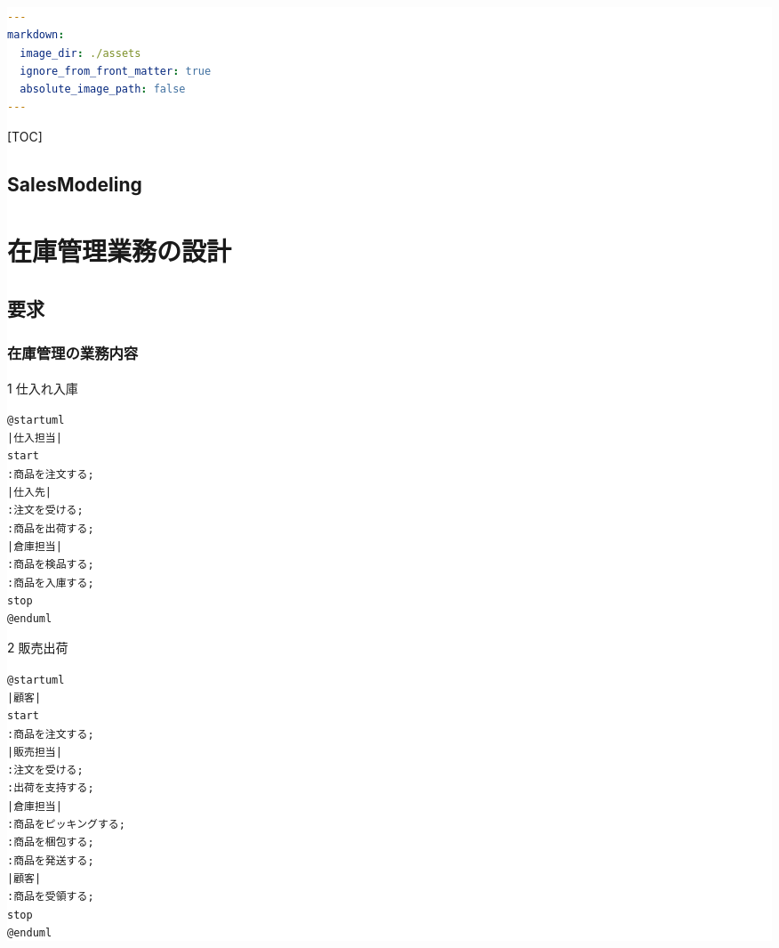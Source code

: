```yaml
---
markdown:
  image_dir: ./assets
  ignore_from_front_matter: true
  absolute_image_path: false
---
```


[TOC]

SalesModeling
---
# 在庫管理業務の設計
## 要求
### 在庫管理の業務内容
1 仕入れ入庫
```puml
@startuml
|仕入担当|
start
:商品を注文する;
|仕入先|
:注文を受ける;
:商品を出荷する;
|倉庫担当|
:商品を検品する;
:商品を入庫する;
stop
@enduml
```

2 販売出荷
```puml
@startuml
|顧客|
start
:商品を注文する;
|販売担当|
:注文を受ける;
:出荷を支持する;
|倉庫担当|
:商品をピッキングする;
:商品を梱包する;
:商品を発送する;
|顧客|
:商品を受領する;
stop
@enduml
```
